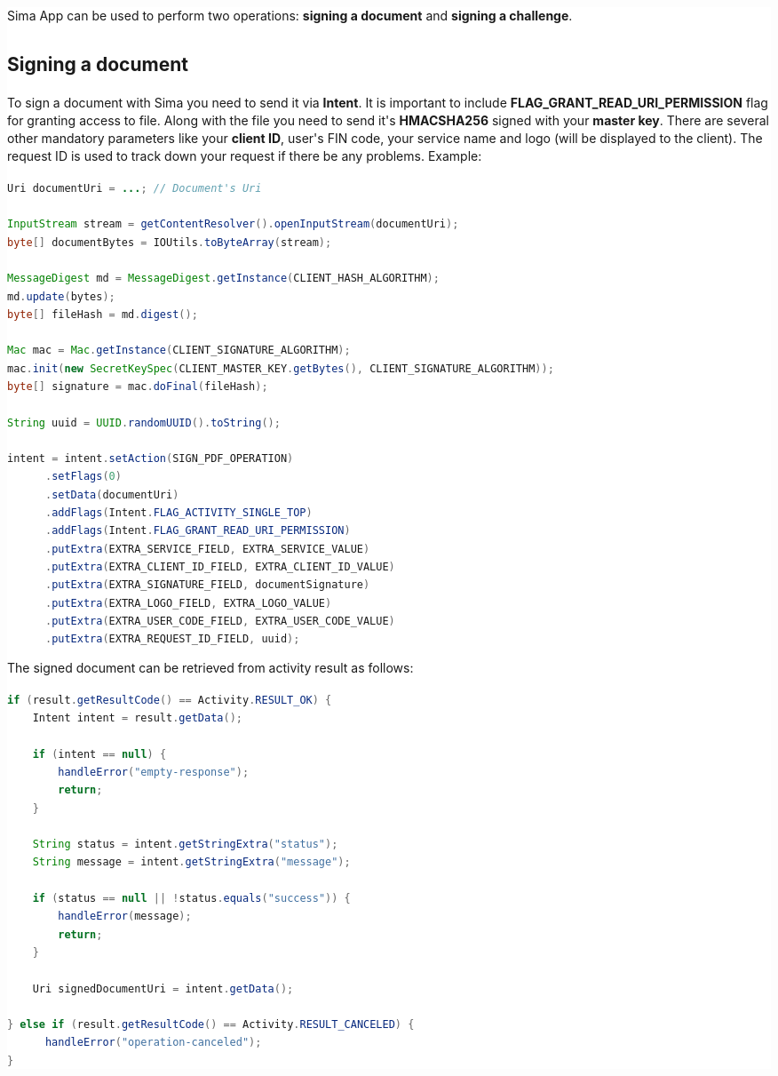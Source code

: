 Sima App can be used to perform two operations: **signing a document** and **signing a challenge**.  

## **Signing a document**

To sign a document with Sima you need to send it via **Intent**. It is important to include **FLAG_GRANT_READ_URI_PERMISSION** flag for granting access to file. Along with the file you need to send it's **HMACSHA256** signed with your **master key**. There are several other mandatory parameters like your **client ID**, user's FIN code, your service name and logo (will be displayed to the client). The request ID is used to track down your request if there be any problems. Example:

```java
Uri documentUri = ...; // Document's Uri

InputStream stream = getContentResolver().openInputStream(documentUri);
byte[] documentBytes = IOUtils.toByteArray(stream);

MessageDigest md = MessageDigest.getInstance(CLIENT_HASH_ALGORITHM);
md.update(bytes);
byte[] fileHash = md.digest();

Mac mac = Mac.getInstance(CLIENT_SIGNATURE_ALGORITHM);
mac.init(new SecretKeySpec(CLIENT_MASTER_KEY.getBytes(), CLIENT_SIGNATURE_ALGORITHM));
byte[] signature = mac.doFinal(fileHash);

String uuid = UUID.randomUUID().toString();

intent = intent.setAction(SIGN_PDF_OPERATION)
      .setFlags(0)
      .setData(documentUri)
      .addFlags(Intent.FLAG_ACTIVITY_SINGLE_TOP)
      .addFlags(Intent.FLAG_GRANT_READ_URI_PERMISSION)
      .putExtra(EXTRA_SERVICE_FIELD, EXTRA_SERVICE_VALUE)
      .putExtra(EXTRA_CLIENT_ID_FIELD, EXTRA_CLIENT_ID_VALUE)
      .putExtra(EXTRA_SIGNATURE_FIELD, documentSignature)
      .putExtra(EXTRA_LOGO_FIELD, EXTRA_LOGO_VALUE)
      .putExtra(EXTRA_USER_CODE_FIELD, EXTRA_USER_CODE_VALUE)
      .putExtra(EXTRA_REQUEST_ID_FIELD, uuid);
```

The signed document can be retrieved from activity result as follows:

```java
if (result.getResultCode() == Activity.RESULT_OK) {
    Intent intent = result.getData();

    if (intent == null) {
        handleError("empty-response");
        return;
    }

    String status = intent.getStringExtra("status");
    String message = intent.getStringExtra("message");

    if (status == null || !status.equals("success")) {
        handleError(message);
        return;
    }

    Uri signedDocumentUri = intent.getData();

} else if (result.getResultCode() == Activity.RESULT_CANCELED) {
      handleError("operation-canceled");
}
```
